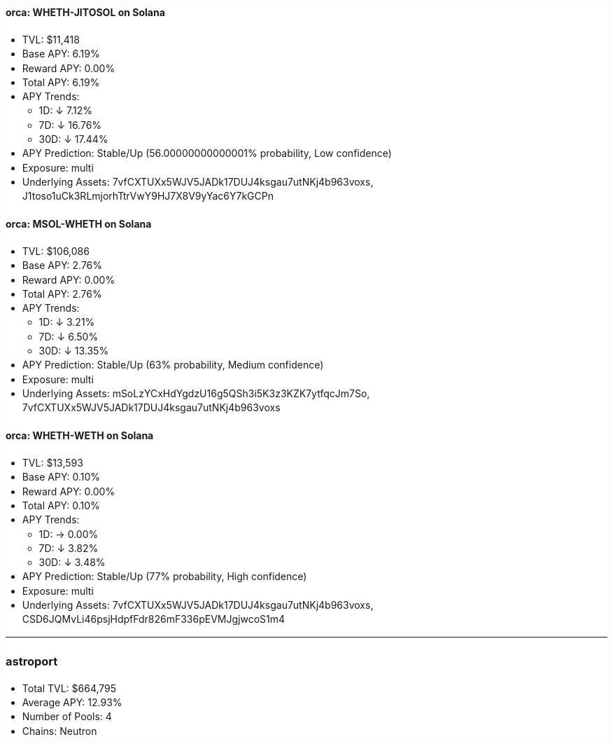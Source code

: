 #### orca: WHETH-JITOSOL on Solana

- TVL: $11,418
- Base APY: 6.19%
- Reward APY: 0.00%
- Total APY: 6.19%
- APY Trends:
  - 1D: ↓ 7.12%
  - 7D: ↓ 16.76%
  - 30D: ↓ 17.44%
- APY Prediction: Stable/Up (56.00000000000001% probability, Low confidence)
- Exposure: multi
- Underlying Assets: 7vfCXTUXx5WJV5JADk17DUJ4ksgau7utNKj4b963voxs, J1toso1uCk3RLmjorhTtrVwY9HJ7X8V9yYac6Y7kGCPn

#### orca: MSOL-WHETH on Solana

- TVL: $106,086
- Base APY: 2.76%
- Reward APY: 0.00%
- Total APY: 2.76%
- APY Trends:
  - 1D: ↓ 3.21%
  - 7D: ↓ 6.50%
  - 30D: ↓ 13.35%
- APY Prediction: Stable/Up (63% probability, Medium confidence)
- Exposure: multi
- Underlying Assets: mSoLzYCxHdYgdzU16g5QSh3i5K3z3KZK7ytfqcJm7So, 7vfCXTUXx5WJV5JADk17DUJ4ksgau7utNKj4b963voxs

#### orca: WHETH-WETH on Solana

- TVL: $13,593
- Base APY: 0.10%
- Reward APY: 0.00%
- Total APY: 0.10%
- APY Trends:
  - 1D: → 0.00%
  - 7D: ↓ 3.82%
  - 30D: ↓ 3.48%
- APY Prediction: Stable/Up (77% probability, High confidence)
- Exposure: multi
- Underlying Assets: 7vfCXTUXx5WJV5JADk17DUJ4ksgau7utNKj4b963voxs, CSD6JQMvLi46psjHdpfFdr826mF336pEVMJgjwcoS1m4

---

### astroport

- Total TVL: $664,795
- Average APY: 12.93%
- Number of Pools: 4
- Chains: Neutron
